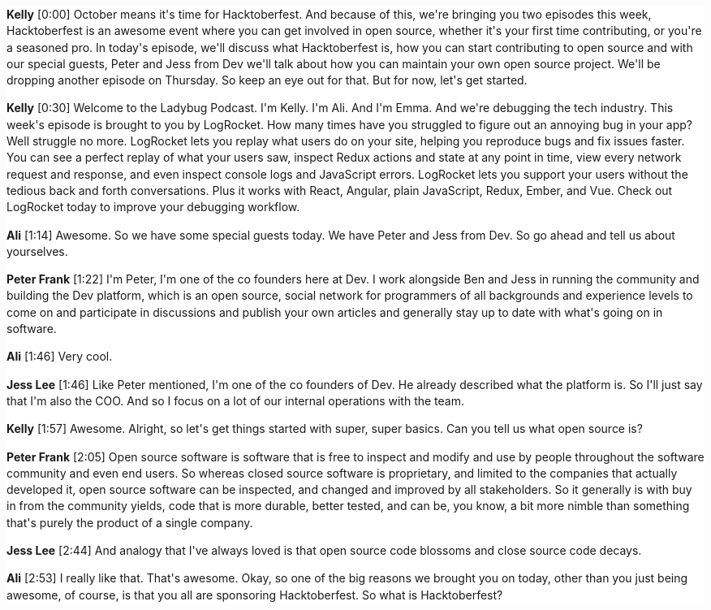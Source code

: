 **Kelly** [0:00]
October means it's time for Hacktoberfest. And because of this, we're bringing you two episodes this week, Hacktoberfest is an awesome event where you can get involved in open source, whether it's your first time contributing, or you're a seasoned pro. In today's episode, we'll discuss what Hacktoberfest is, how you can start contributing to open source and with our special guests, Peter and Jess from Dev we'll talk about how you can maintain your own open source project. We'll be dropping another episode on Thursday. So keep an eye out for that. But for now, let's get started.

**Kelly** [0:30]
Welcome to the Ladybug Podcast. I'm Kelly. I'm Ali. And I'm Emma. And we're debugging the tech industry. This week's episode is brought to you by LogRocket. How many times have you struggled to figure out an annoying bug in your app? Well struggle no more. LogRocket lets you replay what users do on your site, helping you reproduce bugs and fix issues faster. You can see a perfect replay of what your users saw, inspect Redux actions and state at any point in time, view every network request and response, and even inspect console logs and JavaScript errors. LogRocket lets you support your users without the tedious back and forth conversations. Plus it works with React, Angular, plain JavaScript, Redux, Ember, and Vue. Check out LogRocket today to improve your debugging workflow.

**Ali** [1:14]
Awesome. So we have some special guests today. We have Peter and Jess from Dev. So go ahead and tell us about yourselves.

**Peter Frank** [1:22]
I'm Peter, I'm one of the co founders here at Dev. I work alongside Ben and Jess in running the community and building the Dev platform, which is an open source, social network for programmers of all backgrounds and experience levels to come on and participate in discussions and publish your own articles and generally stay up to date with what's going on in software.

**Ali** [1:46]
Very cool.

**Jess Lee** [1:46]
Like Peter mentioned, I'm one of the co founders of Dev. He already described what the platform is. So I'll just say that I'm also the COO. And so I focus on a lot of our internal operations with the team.

**Kelly** [1:57]
Awesome. Alright, so let's get things started with super, super basics. Can you tell us what open source is?

**Peter Frank** [2:05]
Open source software is software that is free to inspect and modify and use by people throughout the software community and even end users. So whereas closed source software is proprietary, and limited to the companies that actually developed it, open source software can be inspected, and changed and improved by all stakeholders. So it generally is with buy in from the community yields, code that is more durable, better tested, and can be, you know, a bit more nimble than something that's purely the product of a single company.

**Jess Lee** [2:44]
And analogy that I've always loved is that open source code blossoms and close source code decays.

**Ali** [2:53]
I really like that. That's awesome. Okay, so one of the big reasons we brought you on today, other than you just being awesome, of course, is that you all are sponsoring Hacktoberfest. So what is Hacktoberfest?
